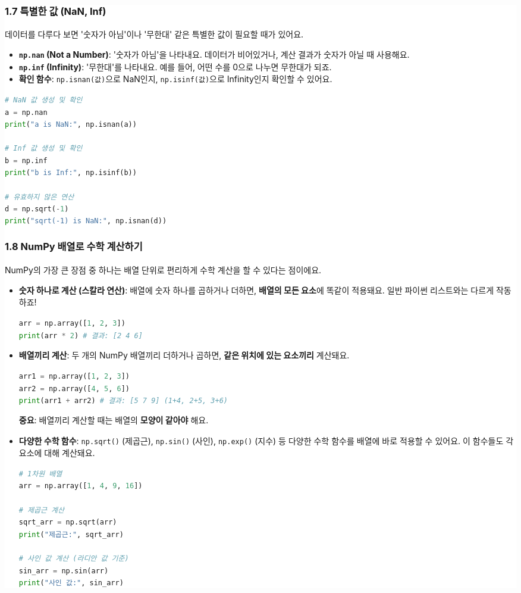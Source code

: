 ### 1.7 특별한 값 (NaN, Inf)

데이터를 다루다 보면 '숫자가 아님'이나 '무한대' 같은 특별한 값이 필요할 때가 있어요.

  * **`np.nan` (Not a Number)**: '숫자가 아님'을 나타내요. 데이터가 비어있거나, 계산 결과가 숫자가 아닐 때 사용해요.
  * **`np.inf` (Infinity)**: '무한대'를 나타내요. 예를 들어, 어떤 수를 0으로 나누면 무한대가 되죠.
  * **확인 함수**: `np.isnan(값)`으로 NaN인지, `np.isinf(값)`으로 Infinity인지 확인할 수 있어요.

  ```python
  # NaN 값 생성 및 확인
  a = np.nan
  print("a is NaN:", np.isnan(a))

  # Inf 값 생성 및 확인
  b = np.inf
  print("b is Inf:", np.isinf(b))

  # 유효하지 않은 연산
  d = np.sqrt(-1)
  print("sqrt(-1) is NaN:", np.isnan(d))
  ```

### 1.8 NumPy 배열로 수학 계산하기

NumPy의 가장 큰 장점 중 하나는 배열 단위로 편리하게 수학 계산을 할 수 있다는 점이에요.

  * **숫자 하나로 계산 (스칼라 연산)**: 배열에 숫자 하나를 곱하거나 더하면, **배열의 모든 요소**에 똑같이 적용돼요. 일반 파이썬 리스트와는 다르게 작동하죠\!
    ```python
    arr = np.array([1, 2, 3])
    print(arr * 2) # 결과: [2 4 6]
    ```
  * **배열끼리 계산**: 두 개의 NumPy 배열끼리 더하거나 곱하면, **같은 위치에 있는 요소끼리** 계산돼요.
    ```python
    arr1 = np.array([1, 2, 3])
    arr2 = np.array([4, 5, 6])
    print(arr1 + arr2) # 결과: [5 7 9] (1+4, 2+5, 3+6)
    ```
    **중요**: 배열끼리 계산할 때는 배열의 **모양이 같아야** 해요.

  * **다양한 수학 함수**: `np.sqrt()` (제곱근), `np.sin()` (사인), `np.exp()` (지수) 등 다양한 수학 함수를 배열에 바로 적용할 수 있어요. 이 함수들도 각 요소에 대해 계산돼요.
    ```python
    # 1차원 배열
    arr = np.array([1, 4, 9, 16])

    # 제곱근 계산
    sqrt_arr = np.sqrt(arr)
    print("제곱근:", sqrt_arr)

    # 사인 값 계산 (라디안 값 기준)
    sin_arr = np.sin(arr)
    print("사인 값:", sin_arr)
